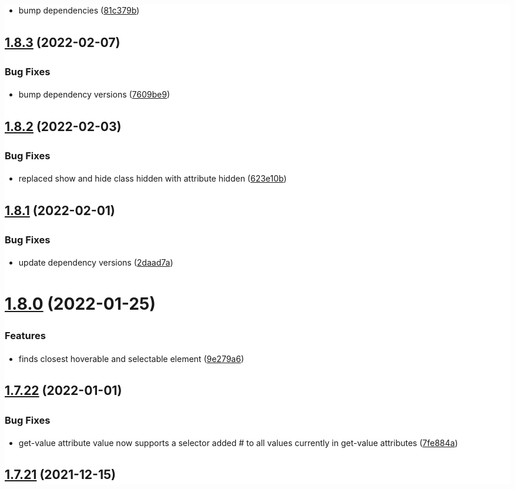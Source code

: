 * bump dependencies ([81c379b](https://github.com/CoCreate-app/CoCreate-toolbar/commit/81c379b18b32a5d7c4da0267645b81ef81d57b5b))

## [1.8.3](https://github.com/CoCreate-app/CoCreate-toolbar/compare/v1.8.2...v1.8.3) (2022-02-07)


### Bug Fixes

* bump dependency versions ([7609be9](https://github.com/CoCreate-app/CoCreate-toolbar/commit/7609be97a2944b22bdea5acb77ebee23a428b3fe))

## [1.8.2](https://github.com/CoCreate-app/CoCreate-toolbar/compare/v1.8.1...v1.8.2) (2022-02-03)


### Bug Fixes

* replaced show and hide class hidden with attribute hidden ([623e10b](https://github.com/CoCreate-app/CoCreate-toolbar/commit/623e10bbcac28988280587ad5cfeb83d0f310f35))

## [1.8.1](https://github.com/CoCreate-app/CoCreate-toolbar/compare/v1.8.0...v1.8.1) (2022-02-01)


### Bug Fixes

* update dependency versions ([2daad7a](https://github.com/CoCreate-app/CoCreate-toolbar/commit/2daad7a26032bdea1f1cda3d6ff37b7a8b8ee378))

# [1.8.0](https://github.com/CoCreate-app/CoCreate-toolbar/compare/v1.7.22...v1.8.0) (2022-01-25)


### Features

* finds closest hoverable and selectable element ([9e279a6](https://github.com/CoCreate-app/CoCreate-toolbar/commit/9e279a6bbb7566c861eeedf3098aa1daaa50ae27))

## [1.7.22](https://github.com/CoCreate-app/CoCreate-toolbar/compare/v1.7.21...v1.7.22) (2022-01-01)


### Bug Fixes

* get-value attribute value now supports a selector added # to all values currently in get-value attributes ([7fe884a](https://github.com/CoCreate-app/CoCreate-toolbar/commit/7fe884ae47c2c1f20b8ebdb36dd8972dab8a9ef6))

## [1.7.21](https://github.com/CoCreate-app/CoCreate-toolbar/compare/v1.7.20...v1.7.21) (2021-12-15)
